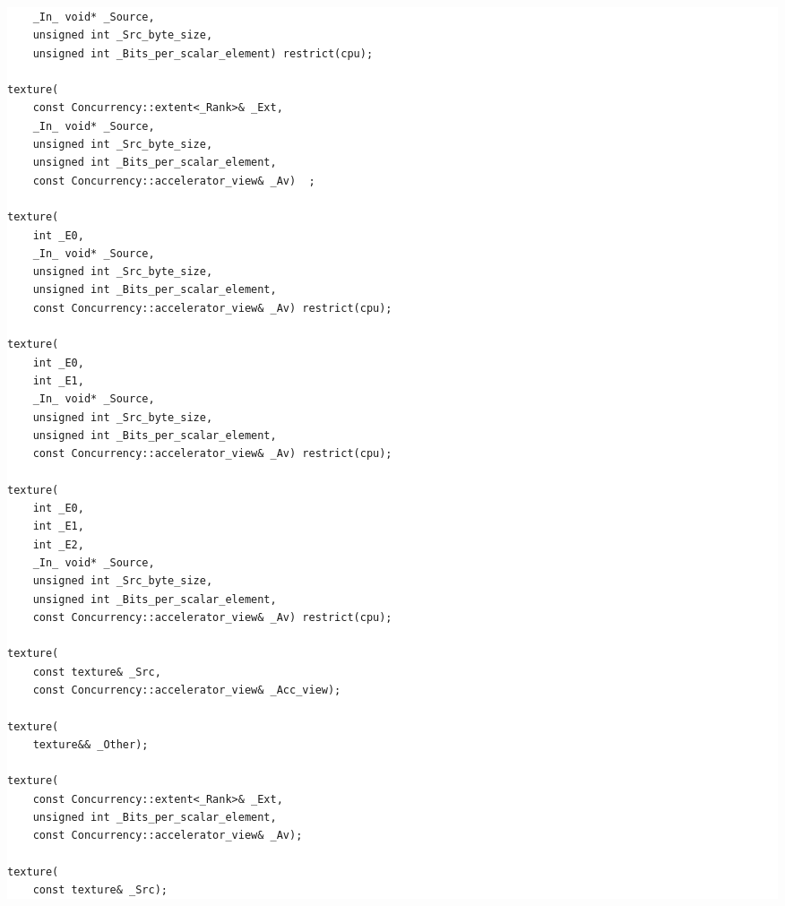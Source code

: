 ```
    _In_ void* _Source,
    unsigned int _Src_byte_size,
    unsigned int _Bits_per_scalar_element) restrict(cpu);

texture(
    const Concurrency::extent<_Rank>& _Ext,
    _In_ void* _Source,
    unsigned int _Src_byte_size,
    unsigned int _Bits_per_scalar_element,
    const Concurrency::accelerator_view& _Av)  ;

texture(
    int _E0,
    _In_ void* _Source,
    unsigned int _Src_byte_size,
    unsigned int _Bits_per_scalar_element,
    const Concurrency::accelerator_view& _Av) restrict(cpu);

texture(
    int _E0,
    int _E1,
    _In_ void* _Source,
    unsigned int _Src_byte_size,
    unsigned int _Bits_per_scalar_element,
    const Concurrency::accelerator_view& _Av) restrict(cpu);

texture(
    int _E0,
    int _E1,
    int _E2,
    _In_ void* _Source,
    unsigned int _Src_byte_size,
    unsigned int _Bits_per_scalar_element,
    const Concurrency::accelerator_view& _Av) restrict(cpu);

texture(
    const texture& _Src,
    const Concurrency::accelerator_view& _Acc_view);

texture(
    texture&& _Other);

texture(
    const Concurrency::extent<_Rank>& _Ext,
    unsigned int _Bits_per_scalar_element,
    const Concurrency::accelerator_view& _Av);

texture(
    const texture& _Src);
```
